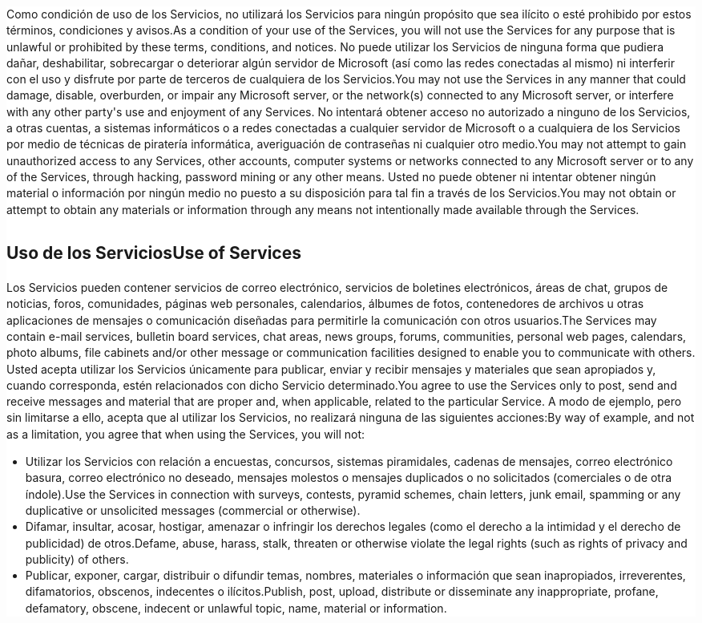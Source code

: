 <span data-ttu-id="45206-190">Como condición de uso de los Servicios, no utilizará los Servicios para ningún propósito que sea ilícito o esté prohibido por estos términos, condiciones y avisos.</span><span class="sxs-lookup"><span data-stu-id="45206-190">As a condition of your use of the Services, you will not use the Services for any purpose that is unlawful or prohibited by these terms, conditions, and notices.</span></span> <span data-ttu-id="45206-191">No puede utilizar los Servicios de ninguna forma que pudiera dañar, deshabilitar, sobrecargar o deteriorar algún servidor de Microsoft (así como las redes conectadas al mismo) ni interferir con el uso y disfrute por parte de terceros de cualquiera de los Servicios.</span><span class="sxs-lookup"><span data-stu-id="45206-191">You may not use the Services in any manner that could damage, disable, overburden, or impair any Microsoft server, or the network(s) connected to any Microsoft server, or interfere with any other party's use and enjoyment of any Services.</span></span> <span data-ttu-id="45206-192">No intentará obtener acceso no autorizado a ninguno de los Servicios, a otras cuentas, a sistemas informáticos o a redes conectadas a cualquier servidor de Microsoft o a cualquiera de los Servicios por medio de técnicas de piratería informática, averiguación de contraseñas ni cualquier otro medio.</span><span class="sxs-lookup"><span data-stu-id="45206-192">You may not attempt to gain unauthorized access to any Services, other accounts, computer systems or networks connected to any Microsoft server or to any of the Services, through hacking, password mining or any other means.</span></span> <span data-ttu-id="45206-193">Usted no puede obtener ni intentar obtener ningún material o información por ningún medio no puesto a su disposición para tal fin a través de los Servicios.</span><span class="sxs-lookup"><span data-stu-id="45206-193">You may not obtain or attempt to obtain any materials or information through any means not intentionally made available through the Services.</span></span>

## <a name="use-of-services"></a><span data-ttu-id="45206-194">Uso de los Servicios</span><span class="sxs-lookup"><span data-stu-id="45206-194">Use of Services</span></span>

<span data-ttu-id="45206-195">Los Servicios pueden contener servicios de correo electrónico, servicios de boletines electrónicos, áreas de chat, grupos de noticias, foros, comunidades, páginas web personales, calendarios, álbumes de fotos, contenedores de archivos u otras aplicaciones de mensajes o comunicación diseñadas para permitirle la comunicación con otros usuarios.</span><span class="sxs-lookup"><span data-stu-id="45206-195">The Services may contain e-mail services, bulletin board services, chat areas, news groups, forums, communities, personal web pages, calendars, photo albums, file cabinets and/or other message or communication facilities designed to enable you to communicate with others.</span></span> <span data-ttu-id="45206-196">Usted acepta utilizar los Servicios únicamente para publicar, enviar y recibir mensajes y materiales que sean apropiados y, cuando corresponda, estén relacionados con dicho Servicio determinado.</span><span class="sxs-lookup"><span data-stu-id="45206-196">You agree to use the Services only to post, send and receive messages and material that are proper and, when applicable, related to the particular Service.</span></span> <span data-ttu-id="45206-197">A modo de ejemplo, pero sin limitarse a ello, acepta que al utilizar los Servicios, no realizará ninguna de las siguientes acciones:</span><span class="sxs-lookup"><span data-stu-id="45206-197">By way of example, and not as a limitation, you agree that when using the Services, you will not:</span></span>

- <span data-ttu-id="45206-198">Utilizar los Servicios con relación a encuestas, concursos, sistemas piramidales, cadenas de mensajes, correo electrónico basura, correo electrónico no deseado, mensajes molestos o mensajes duplicados o no solicitados (comerciales o de otra índole).</span><span class="sxs-lookup"><span data-stu-id="45206-198">Use the Services in connection with surveys, contests, pyramid schemes, chain letters, junk email, spamming or any duplicative or unsolicited messages (commercial or otherwise).</span></span>
- <span data-ttu-id="45206-199">Difamar, insultar, acosar, hostigar, amenazar o infringir los derechos legales (como el derecho a la intimidad y el derecho de publicidad) de otros.</span><span class="sxs-lookup"><span data-stu-id="45206-199">Defame, abuse, harass, stalk, threaten or otherwise violate the legal rights (such as rights of privacy and publicity) of others.</span></span>
- <span data-ttu-id="45206-200">Publicar, exponer, cargar, distribuir o difundir temas, nombres, materiales o información que sean inapropiados, irreverentes, difamatorios, obscenos, indecentes o ilícitos.</span><span class="sxs-lookup"><span data-stu-id="45206-200">Publish, post, upload, distribute or disseminate any inappropriate, profane, defamatory, obscene, indecent or unlawful topic, name, material or information.</span></span>